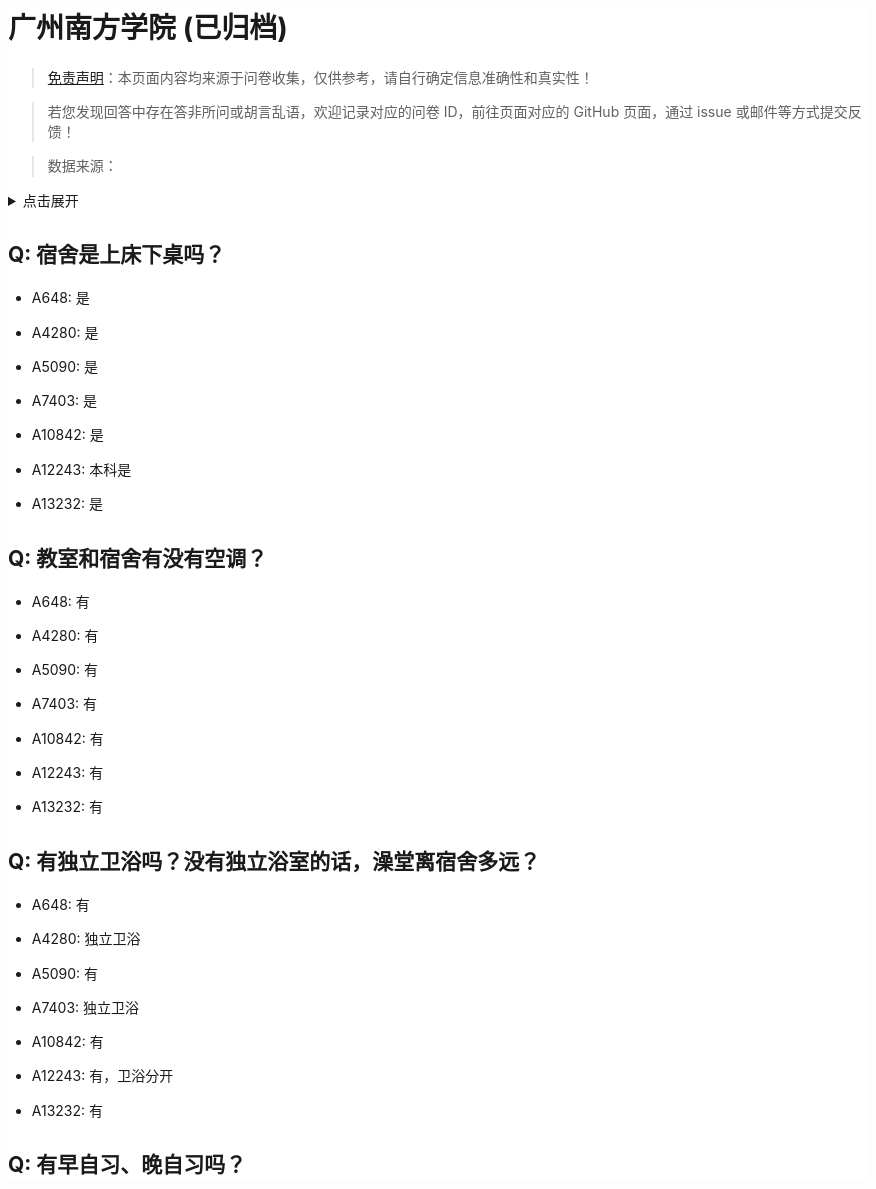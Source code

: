 # 广州南方学院 (已归档)

> [免责声明](https://colleges.chat/#_3)：本页面内容均来源于问卷收集，仅供参考，请自行确定信息准确性和真实性！

> 若您发现回答中存在答非所问或胡言乱语，欢迎记录对应的问卷 ID，前往页面对应的 GitHub 页面，通过 issue 或邮件等方式提交反馈！

> 数据来源：

<details><summary>点击展开</summary></details>

## Q: 宿舍是上床下桌吗？

- A648: 是

- A4280: 是

- A5090: 是

- A7403: 是

- A10842: 是

- A12243: 本科是

- A13232: 是

## Q: 教室和宿舍有没有空调？

- A648: 有

- A4280: 有

- A5090: 有

- A7403: 有

- A10842: 有

- A12243: 有

- A13232: 有

## Q: 有独立卫浴吗？没有独立浴室的话，澡堂离宿舍多远？

- A648: 有

- A4280: 独立卫浴

- A5090: 有

- A7403: 独立卫浴

- A10842: 有

- A12243: 有，卫浴分开

- A13232: 有

## Q: 有早自习、晚自习吗？
